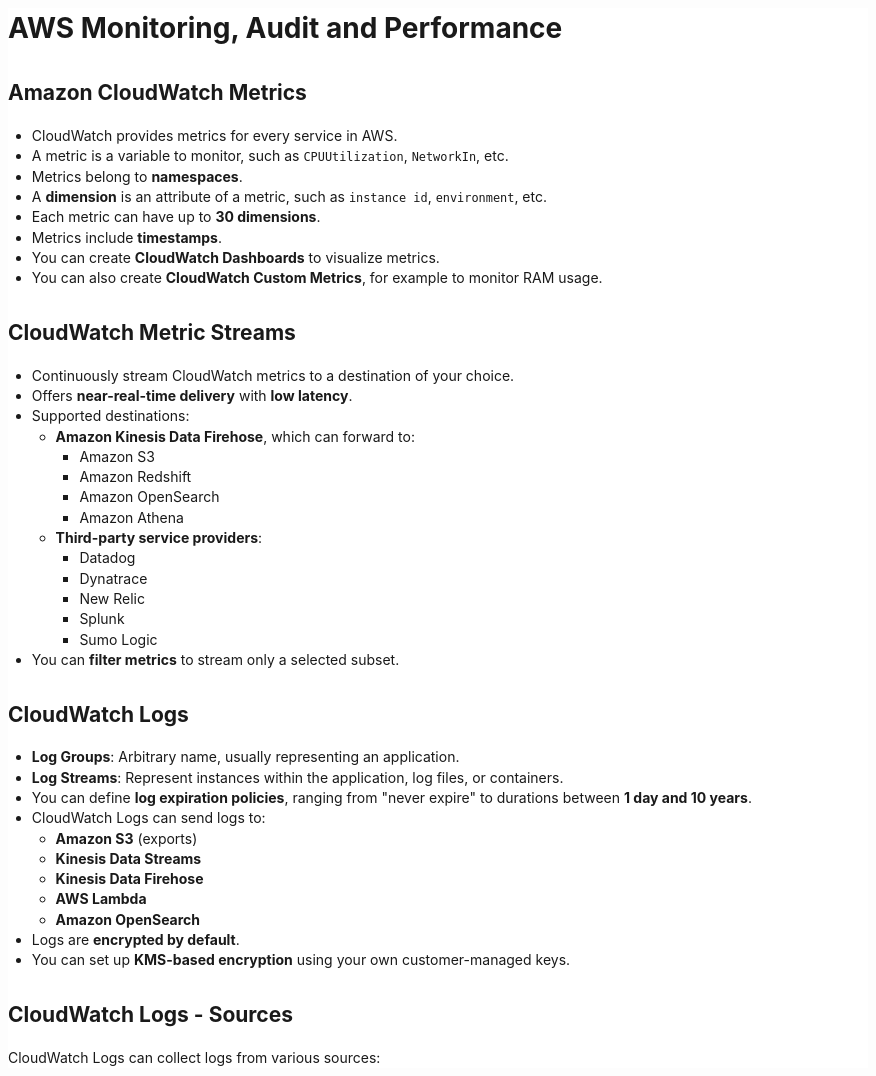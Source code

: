 # AWS Monitoring, Audit and Performance

## Amazon CloudWatch Metrics

- CloudWatch provides metrics for every service in AWS.
- A metric is a variable to monitor, such as `CPUUtilization`, `NetworkIn`, etc.
- Metrics belong to **namespaces**.
- A **dimension** is an attribute of a metric, such as `instance id`, `environment`, etc.
- Each metric can have up to **30 dimensions**.
- Metrics include **timestamps**.
- You can create **CloudWatch Dashboards** to visualize metrics.
- You can also create **CloudWatch Custom Metrics**, for example to monitor RAM usage.

## CloudWatch Metric Streams

- Continuously stream CloudWatch metrics to a destination of your choice.
- Offers **near-real-time delivery** with **low latency**.
- Supported destinations:
  - **Amazon Kinesis Data Firehose**, which can forward to:
    - Amazon S3
    - Amazon Redshift
    - Amazon OpenSearch
    - Amazon Athena
  - **Third-party service providers**:
    - Datadog
    - Dynatrace
    - New Relic
    - Splunk
    - Sumo Logic
- You can **filter metrics** to stream only a selected subset.

## CloudWatch Logs

- **Log Groups**: Arbitrary name, usually representing an application.
- **Log Streams**: Represent instances within the application, log files, or containers.
- You can define **log expiration policies**, ranging from "never expire" to durations between **1 day and 10 years**.
- CloudWatch Logs can send logs to:
  - **Amazon S3** (exports)
  - **Kinesis Data Streams**
  - **Kinesis Data Firehose**
  - **AWS Lambda**
  - **Amazon OpenSearch**
- Logs are **encrypted by default**.
- You can set up **KMS-based encryption** using your own customer-managed keys.

## CloudWatch Logs - Sources

CloudWatch Logs can collect logs from various sources:
